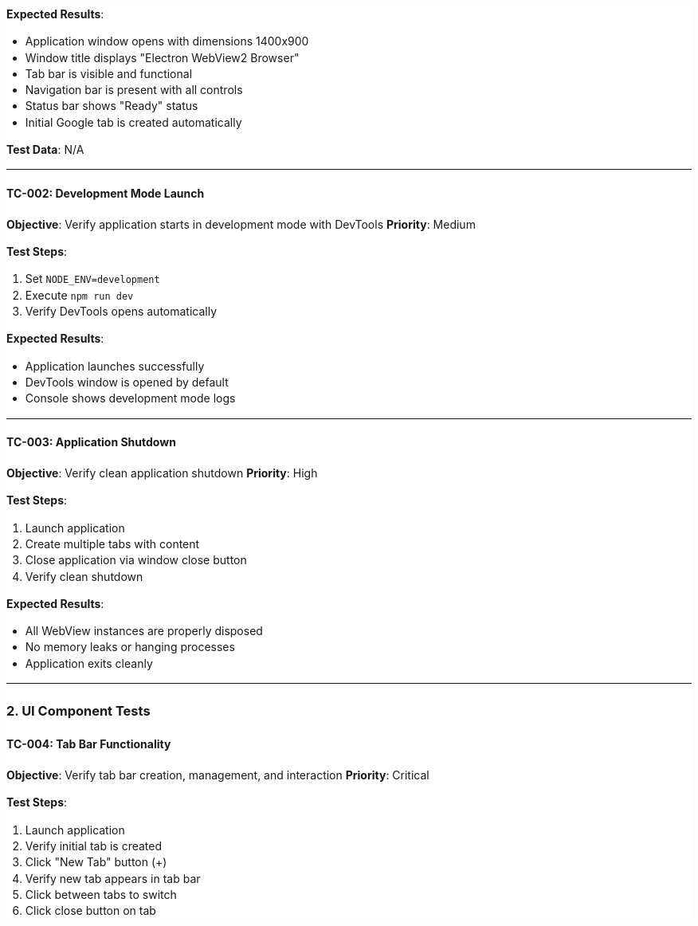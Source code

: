 **Expected Results**:
- Application window opens with dimensions 1400x900
- Window title displays "Electron WebView2 Browser"
- Tab bar is visible and functional
- Navigation bar is present with all controls
- Status bar shows "Ready" status
- Initial Google tab is created automatically

**Test Data**: N/A

---

#### TC-002: Development Mode Launch
**Objective**: Verify application starts in development mode with DevTools
**Priority**: Medium

**Test Steps**:
1. Set `NODE_ENV=development`
2. Execute `npm run dev`
3. Verify DevTools opens automatically

**Expected Results**:
- Application launches successfully
- DevTools window is opened by default
- Console shows development mode logs

---

#### TC-003: Application Shutdown
**Objective**: Verify clean application shutdown
**Priority**: High

**Test Steps**:
1. Launch application
2. Create multiple tabs with content
3. Close application via window close button
4. Verify clean shutdown

**Expected Results**:
- All WebView instances are properly disposed
- No memory leaks or hanging processes
- Application exits cleanly

---

### 2. UI Component Tests

#### TC-004: Tab Bar Functionality
**Objective**: Verify tab bar creation, management, and interaction
**Priority**: Critical

**Test Steps**:
1. Launch application
2. Verify initial tab is created
3. Click "New Tab" button (+)
4. Verify new tab appears in tab bar
5. Click between tabs to switch
6. Click close button on tab

